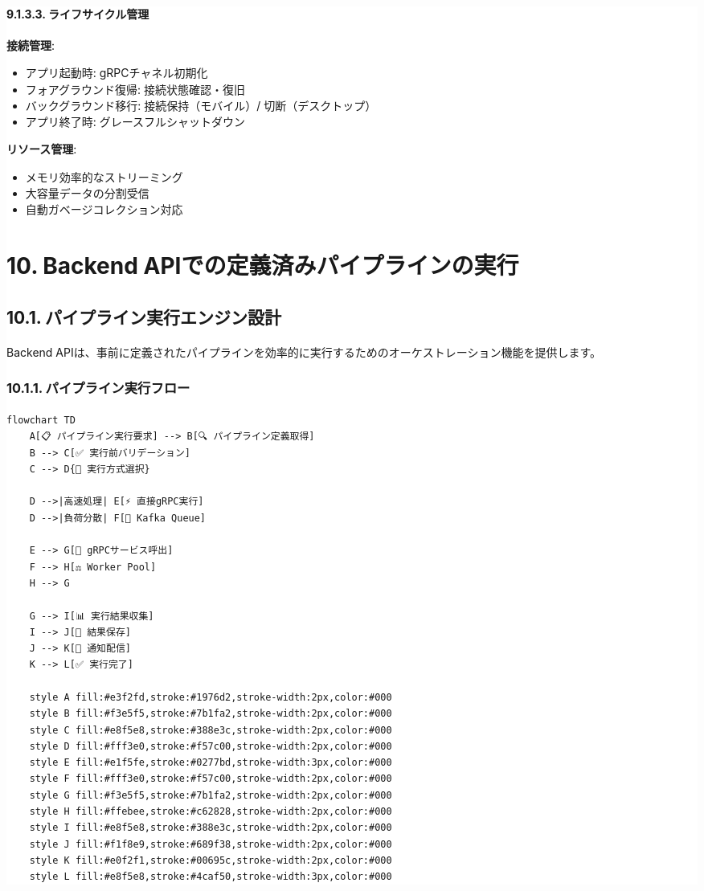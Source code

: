 #### 9.1.3.3. **ライフサイクル管理**

**接続管理**:
- アプリ起動時: gRPCチャネル初期化
- フォアグラウンド復帰: 接続状態確認・復旧
- バックグラウンド移行: 接続保持（モバイル）/ 切断（デスクトップ）
- アプリ終了時: グレースフルシャットダウン

**リソース管理**:
- メモリ効率的なストリーミング
- 大容量データの分割受信
- 自動ガベージコレクション対応

# 10. Backend APIでの定義済みパイプラインの実行

## 10.1. パイプライン実行エンジン設計

Backend APIは、事前に定義されたパイプラインを効率的に実行するためのオーケストレーション機能を提供します。

### 10.1.1. パイプライン実行フロー

```mermaid
flowchart TD
    A[📋 パイプライン実行要求] --> B[🔍 パイプライン定義取得]
    B --> C[✅ 実行前バリデーション]
    C --> D{🤔 実行方式選択}
    
    D -->|高速処理| E[⚡ 直接gRPC実行]
    D -->|負荷分散| F[📨 Kafka Queue]
    
    E --> G[🔧 gRPCサービス呼出]
    F --> H[⚖️ Worker Pool]
    H --> G
    
    G --> I[📊 実行結果収集]
    I --> J[💾 結果保存]
    J --> K[📡 通知配信]
    K --> L[✅ 実行完了]
    
    style A fill:#e3f2fd,stroke:#1976d2,stroke-width:2px,color:#000
    style B fill:#f3e5f5,stroke:#7b1fa2,stroke-width:2px,color:#000
    style C fill:#e8f5e8,stroke:#388e3c,stroke-width:2px,color:#000
    style D fill:#fff3e0,stroke:#f57c00,stroke-width:2px,color:#000
    style E fill:#e1f5fe,stroke:#0277bd,stroke-width:3px,color:#000
    style F fill:#fff3e0,stroke:#f57c00,stroke-width:2px,color:#000
    style G fill:#f3e5f5,stroke:#7b1fa2,stroke-width:2px,color:#000
    style H fill:#ffebee,stroke:#c62828,stroke-width:2px,color:#000
    style I fill:#e8f5e8,stroke:#388e3c,stroke-width:2px,color:#000
    style J fill:#f1f8e9,stroke:#689f38,stroke-width:2px,color:#000
    style K fill:#e0f2f1,stroke:#00695c,stroke-width:2px,color:#000
    style L fill:#e8f5e8,stroke:#4caf50,stroke-width:3px,color:#000
```
